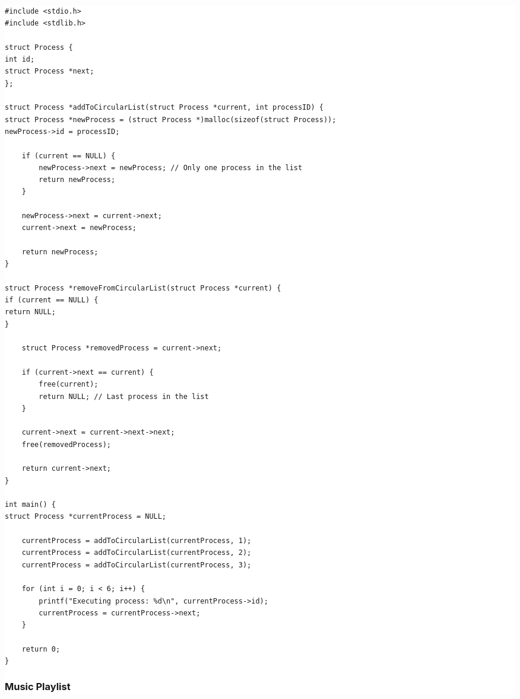     #include <stdio.h>
    #include <stdlib.h>
    
    struct Process {
    int id;
    struct Process *next;
    };
    
    struct Process *addToCircularList(struct Process *current, int processID) {
    struct Process *newProcess = (struct Process *)malloc(sizeof(struct Process));
    newProcess->id = processID;
    
        if (current == NULL) {
            newProcess->next = newProcess; // Only one process in the list
            return newProcess;
        }
        
        newProcess->next = current->next;
        current->next = newProcess;
        
        return newProcess;
    }
    
    struct Process *removeFromCircularList(struct Process *current) {
    if (current == NULL) {
    return NULL;
    }
    
        struct Process *removedProcess = current->next;
        
        if (current->next == current) {
            free(current);
            return NULL; // Last process in the list
        }
        
        current->next = current->next->next;
        free(removedProcess);
        
        return current->next;
    }
    
    int main() {
    struct Process *currentProcess = NULL;
    
        currentProcess = addToCircularList(currentProcess, 1);
        currentProcess = addToCircularList(currentProcess, 2);
        currentProcess = addToCircularList(currentProcess, 3);
        
        for (int i = 0; i < 6; i++) {
            printf("Executing process: %d\n", currentProcess->id);
            currentProcess = currentProcess->next;
        }
        
        return 0;
    }

### Music Playlist
